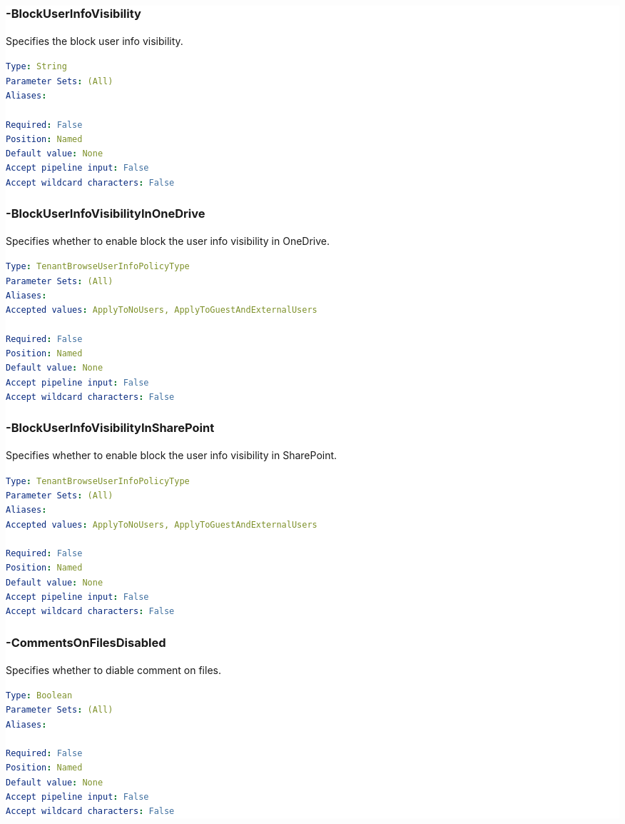 ### -BlockUserInfoVisibility
Specifies the block user info visibility.

```yaml
Type: String
Parameter Sets: (All)
Aliases:

Required: False
Position: Named
Default value: None
Accept pipeline input: False
Accept wildcard characters: False
```

### -BlockUserInfoVisibilityInOneDrive
Specifies whether to enable block the user info visibility in OneDrive.

```yaml
Type: TenantBrowseUserInfoPolicyType
Parameter Sets: (All)
Aliases:
Accepted values: ApplyToNoUsers, ApplyToGuestAndExternalUsers

Required: False
Position: Named
Default value: None
Accept pipeline input: False
Accept wildcard characters: False
```

### -BlockUserInfoVisibilityInSharePoint
Specifies whether to enable block the user info visibility in SharePoint.

```yaml
Type: TenantBrowseUserInfoPolicyType
Parameter Sets: (All)
Aliases:
Accepted values: ApplyToNoUsers, ApplyToGuestAndExternalUsers

Required: False
Position: Named
Default value: None
Accept pipeline input: False
Accept wildcard characters: False
```

### -CommentsOnFilesDisabled
Specifies whether to diable comment on files.

```yaml
Type: Boolean
Parameter Sets: (All)
Aliases:

Required: False
Position: Named
Default value: None
Accept pipeline input: False
Accept wildcard characters: False
```

